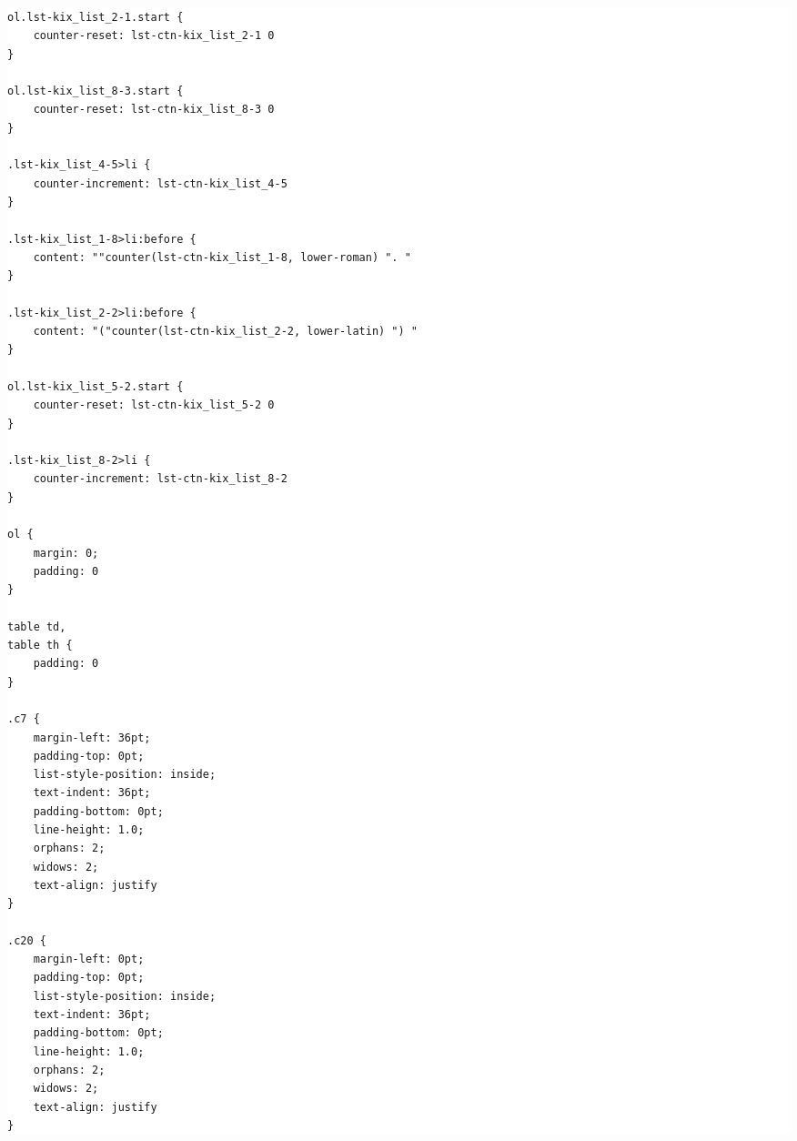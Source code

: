     ol.lst-kix_list_2-1.start {
        counter-reset: lst-ctn-kix_list_2-1 0
    }

    ol.lst-kix_list_8-3.start {
        counter-reset: lst-ctn-kix_list_8-3 0
    }

    .lst-kix_list_4-5>li {
        counter-increment: lst-ctn-kix_list_4-5
    }

    .lst-kix_list_1-8>li:before {
        content: ""counter(lst-ctn-kix_list_1-8, lower-roman) ". "
    }

    .lst-kix_list_2-2>li:before {
        content: "("counter(lst-ctn-kix_list_2-2, lower-latin) ") "
    }

    ol.lst-kix_list_5-2.start {
        counter-reset: lst-ctn-kix_list_5-2 0
    }

    .lst-kix_list_8-2>li {
        counter-increment: lst-ctn-kix_list_8-2
    }

    ol {
        margin: 0;
        padding: 0
    }

    table td,
    table th {
        padding: 0
    }

    .c7 {
        margin-left: 36pt;
        padding-top: 0pt;
        list-style-position: inside;
        text-indent: 36pt;
        padding-bottom: 0pt;
        line-height: 1.0;
        orphans: 2;
        widows: 2;
        text-align: justify
    }

    .c20 {
        margin-left: 0pt;
        padding-top: 0pt;
        list-style-position: inside;
        text-indent: 36pt;
        padding-bottom: 0pt;
        line-height: 1.0;
        orphans: 2;
        widows: 2;
        text-align: justify
    }

